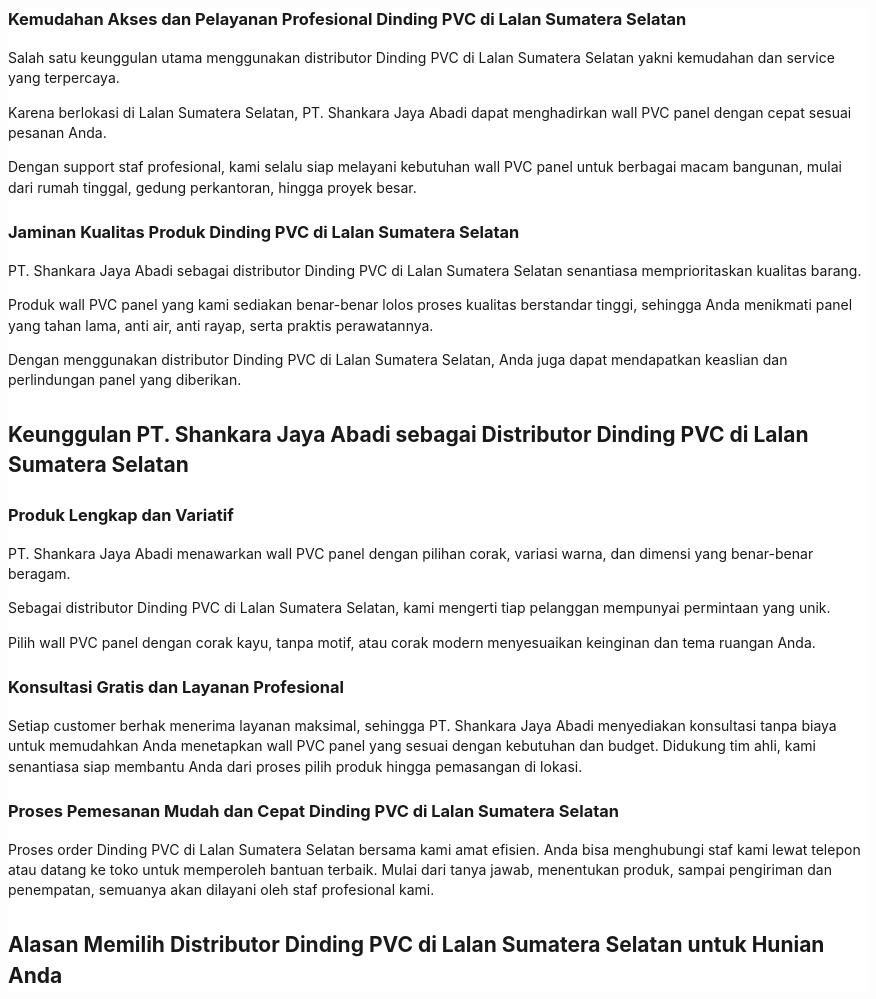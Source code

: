### Kemudahan Akses dan Pelayanan Profesional Dinding PVC di Lalan Sumatera Selatan

Salah satu keunggulan utama menggunakan distributor Dinding PVC di Lalan Sumatera Selatan yakni kemudahan dan service yang terpercaya.

Karena berlokasi di Lalan Sumatera Selatan, PT. Shankara Jaya Abadi dapat menghadirkan wall PVC panel dengan cepat sesuai pesanan Anda.

Dengan support staf profesional, kami selalu siap melayani kebutuhan wall PVC panel untuk berbagai macam bangunan, mulai dari rumah tinggal, gedung perkantoran, hingga proyek besar.

### Jaminan Kualitas Produk Dinding PVC di Lalan Sumatera Selatan

PT. Shankara Jaya Abadi sebagai distributor Dinding PVC di Lalan Sumatera Selatan senantiasa memprioritaskan kualitas barang.

Produk wall PVC panel yang kami sediakan benar-benar lolos proses kualitas berstandar tinggi, sehingga Anda menikmati panel yang tahan lama, anti air, anti rayap, serta praktis perawatannya.

Dengan menggunakan distributor Dinding PVC di Lalan Sumatera Selatan, Anda juga dapat mendapatkan keaslian dan perlindungan panel yang diberikan.

## Keunggulan PT. Shankara Jaya Abadi sebagai Distributor Dinding PVC di Lalan Sumatera Selatan

### Produk Lengkap dan Variatif

PT. Shankara Jaya Abadi menawarkan wall PVC panel dengan pilihan corak, variasi warna, dan dimensi yang benar-benar beragam.

Sebagai distributor Dinding PVC di Lalan Sumatera Selatan, kami mengerti tiap pelanggan mempunyai permintaan yang unik.

Pilih wall PVC panel dengan corak kayu, tanpa motif, atau corak modern menyesuaikan keinginan dan tema ruangan Anda.

### Konsultasi Gratis dan Layanan Profesional

Setiap customer berhak menerima layanan maksimal, sehingga PT. Shankara Jaya Abadi menyediakan konsultasi tanpa biaya untuk memudahkan Anda menetapkan wall PVC panel yang sesuai dengan kebutuhan dan budget. Didukung tim ahli, kami senantiasa siap membantu Anda dari proses pilih produk hingga pemasangan di lokasi.

### Proses Pemesanan Mudah dan Cepat Dinding PVC di Lalan Sumatera Selatan

Proses order Dinding PVC di Lalan Sumatera Selatan bersama kami amat efisien. Anda bisa menghubungi staf kami lewat telepon atau datang ke toko untuk memperoleh bantuan terbaik. Mulai dari tanya jawab, menentukan produk, sampai pengiriman dan penempatan, semuanya akan dilayani oleh staf profesional kami.

## Alasan Memilih Distributor Dinding PVC di Lalan Sumatera Selatan untuk Hunian Anda
